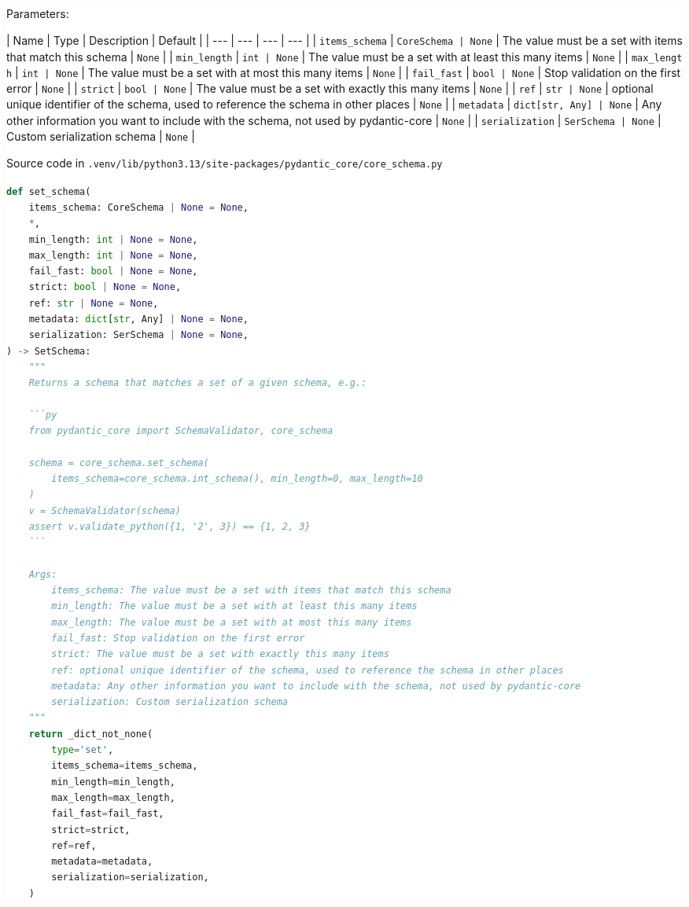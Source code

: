 Parameters:

| Name | Type | Description | Default | | --- | --- | --- | --- | | `items_schema` | `CoreSchema | None` | The value must be a set with items that match this schema | `None` | | `min_length` | `int | None` | The value must be a set with at least this many items | `None` | | `max_length` | `int | None` | The value must be a set with at most this many items | `None` | | `fail_fast` | `bool | None` | Stop validation on the first error | `None` | | `strict` | `bool | None` | The value must be a set with exactly this many items | `None` | | `ref` | `str | None` | optional unique identifier of the schema, used to reference the schema in other places | `None` | | `metadata` | `dict[str, Any] | None` | Any other information you want to include with the schema, not used by pydantic-core | `None` | | `serialization` | `SerSchema | None` | Custom serialization schema | `None` |

Source code in `.venv/lib/python3.13/site-packages/pydantic_core/core_schema.py`

````python
def set_schema(
    items_schema: CoreSchema | None = None,
    *,
    min_length: int | None = None,
    max_length: int | None = None,
    fail_fast: bool | None = None,
    strict: bool | None = None,
    ref: str | None = None,
    metadata: dict[str, Any] | None = None,
    serialization: SerSchema | None = None,
) -> SetSchema:
    """
    Returns a schema that matches a set of a given schema, e.g.:

    ```py
    from pydantic_core import SchemaValidator, core_schema

    schema = core_schema.set_schema(
        items_schema=core_schema.int_schema(), min_length=0, max_length=10
    )
    v = SchemaValidator(schema)
    assert v.validate_python({1, '2', 3}) == {1, 2, 3}
    ```

    Args:
        items_schema: The value must be a set with items that match this schema
        min_length: The value must be a set with at least this many items
        max_length: The value must be a set with at most this many items
        fail_fast: Stop validation on the first error
        strict: The value must be a set with exactly this many items
        ref: optional unique identifier of the schema, used to reference the schema in other places
        metadata: Any other information you want to include with the schema, not used by pydantic-core
        serialization: Custom serialization schema
    """
    return _dict_not_none(
        type='set',
        items_schema=items_schema,
        min_length=min_length,
        max_length=max_length,
        fail_fast=fail_fast,
        strict=strict,
        ref=ref,
        metadata=metadata,
        serialization=serialization,
    )

````
